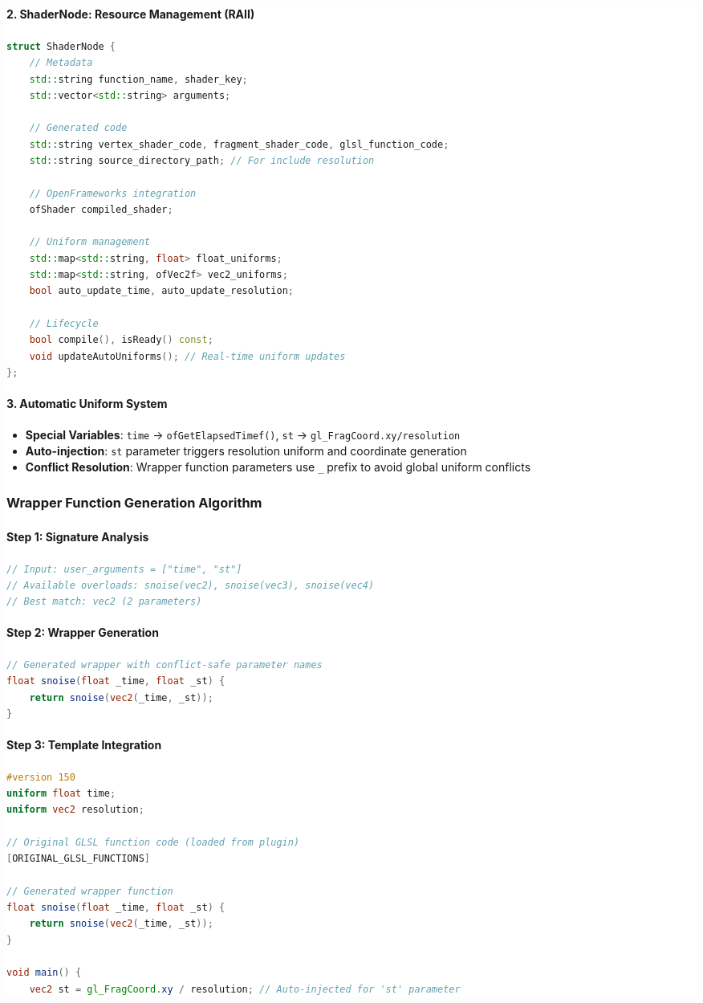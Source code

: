 #### 2. **ShaderNode**: Resource Management (RAII)
```cpp
struct ShaderNode {
    // Metadata
    std::string function_name, shader_key;
    std::vector<std::string> arguments;
    
    // Generated code
    std::string vertex_shader_code, fragment_shader_code, glsl_function_code;
    std::string source_directory_path; // For include resolution
    
    // OpenFrameworks integration
    ofShader compiled_shader;
    
    // Uniform management
    std::map<std::string, float> float_uniforms;
    std::map<std::string, ofVec2f> vec2_uniforms;
    bool auto_update_time, auto_update_resolution;
    
    // Lifecycle
    bool compile(), isReady() const;
    void updateAutoUniforms(); // Real-time uniform updates
};
```

#### 3. **Automatic Uniform System**
- **Special Variables**: `time` → `ofGetElapsedTimef()`, `st` → `gl_FragCoord.xy/resolution`
- **Auto-injection**: `st` parameter triggers resolution uniform and coordinate generation
- **Conflict Resolution**: Wrapper function parameters use `_` prefix to avoid global uniform conflicts

### Wrapper Function Generation Algorithm

#### Step 1: Signature Analysis
```cpp
// Input: user_arguments = ["time", "st"]
// Available overloads: snoise(vec2), snoise(vec3), snoise(vec4)
// Best match: vec2 (2 parameters)
```

#### Step 2: Wrapper Generation
```glsl
// Generated wrapper with conflict-safe parameter names
float snoise(float _time, float _st) {
    return snoise(vec2(_time, _st));
}
```

#### Step 3: Template Integration
```glsl
#version 150
uniform float time;
uniform vec2 resolution;

// Original GLSL function code (loaded from plugin)
[ORIGINAL_GLSL_FUNCTIONS]

// Generated wrapper function
float snoise(float _time, float _st) {
    return snoise(vec2(_time, _st));
}

void main() {
    vec2 st = gl_FragCoord.xy / resolution; // Auto-injected for 'st' parameter
```